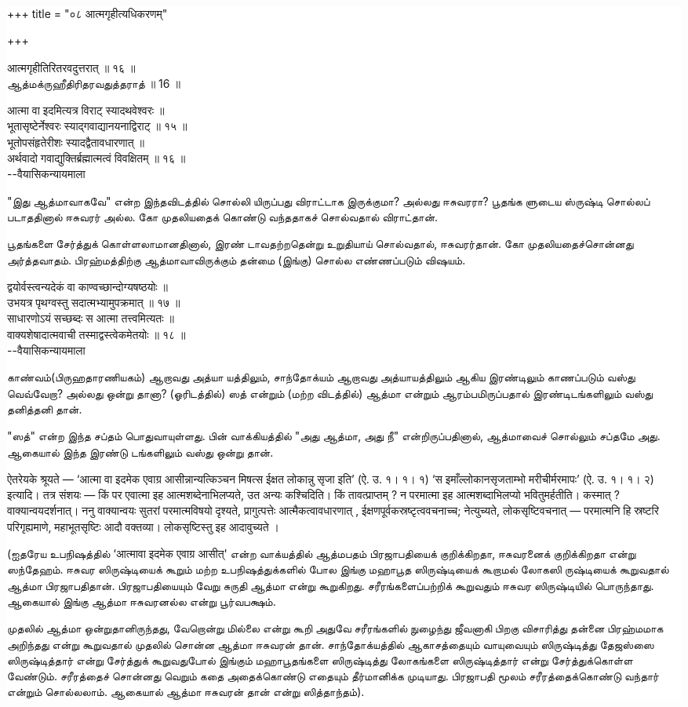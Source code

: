 +++
title = "०८ आत्मगृहीत्यधिकरणम्"

+++

आत्मगृहीतिरितरवदुत्तरात् ॥ १६ ॥  
ஆத்மக்ருஹீதிரிதரவதுத்தராத் ॥ 16 ॥

आत्मा वा इदमित्यत्र विराट् स्यादथवेश्वरः ॥  
भूतासृष्टेर्नेश्वरः स्याद्गवाद्यानयनाद्विराट् ॥ १५ ॥  
भूतोपसंहृतेरीशः स्यादद्वैतावधारणात् ॥  
अर्थवादो गवाद्युक्तिर्ब्रह्मात्मत्वं विवक्षितम् ॥ १६ ॥  
--वैयासिकन्यायमाला

"இது ஆத்மாவாகவே" என்ற இந்தவிடத்தில் சொல்லி யிருப்பது விராட்டாக
இருக்குமா? அல்லது ஈசுவரரா? பூதங்க ளுடைய ஸ்ருஷ்டி சொல்லப் படாததினால்
ஈசுவரர் அல்ல. கோ முதலியதைக் கொண்டு வந்ததாகச் சொல்வதால் விராட்தான்.

பூதங்களை சேர்த்துக் கொள்ளலாமானதினால், இரண் டாவதற்றதென்று உறுதியாய்
சொல்வதால், ஈசுவரர்தான். கோ முதலியதைச்சொன்னது அர்த்தவாதம். பிரஹ்மத்திற்கு
ஆத்மாவாவிருக்கும் தன்மை (இங்கு) சொல்ல எண்ணப்படும் விஷயம்.

द्वयोर्वस्त्वन्यदेकं वा काण्वच्छान्दोग्यषष्ठयोः ॥  
उभयत्र पृथग्वस्तु सदात्मभ्यामुपक्रमात् ॥ १७ ॥  
साधारणोऽयं सच्छब्दः स आत्मा तत्त्वमित्यतः ॥  
वाक्यशेषादात्मवाची तस्माद्वस्त्वेकमेतयोः ॥ १८ ॥  
--वैयासिकन्यायमाला

காண்வம்(பிருஹதாரணியகம்) ஆறாவது அத்யா யத்திலும், சாந்தோக்யம் ஆறாவது
அத்யாயத்திலும் ஆகிய இரண்டிலும் காணப்படும் வஸ்து வெவ்வேறா? அல்லது ஒன்று
தானா? (ஓரிடத்தில்) ஸத் என்றும் (மற்ற விடத்தில்) ஆத்மா என்றும்
ஆரம்பமிருப்பதால் இரண்டிடங்களிலும் வஸ்து தனித்தனி தான்.

"ஸத்" என்ற இந்த சப்தம் பொதுவாயுள்ளது. பின் வாக்கியத்தில் "அது ஆத்மா, அது
நீ" என்றிருப்பதினால், ஆத்மாவைச் சொல்லும் சப்தமே அது. ஆகையால் இந்த இரண்டு
டங்களிலும் வஸ்து ஒன்று தான்.

ऐतरेयके श्रूयते — ‘आत्मा वा इदमेक एवाग्र आसीन्नान्यत्किञ्चन मिषत्स ईक्षत
लोकान्नु सृजा इति’ (ऐ. उ. १। १। १) ‘स इमाँल्लोकानसृजताम्भो
मरीचीर्मरमापः’ (ऐ. उ. १। १। २) इत्यादि। तत्र संशयः — किं पर एवात्मा
इह आत्मशब्देनाभिलप्यते, उत अन्यः कश्चिदिति। किं तावत्प्राप्तम् ? न
परमात्मा इह आत्मशब्दाभिलप्यो भवितुमर्हतीति। कस्मात् ?
वाक्यान्वयदर्शनात्। ननु वाक्यान्वयः सुतरां परमात्मविषयो दृश्यते,
प्रागुत्पत्तेः आत्मैकत्वावधारणात् , ईक्षणपूर्वकस्रष्टृत्ववचनाच्च;
नेत्युच्यते, लोकसृष्टिवचनात् — परमात्मनि हि स्रष्टरि परिगृह्यमाणे,
महाभूतसृष्टिः आदौ वक्तव्या। लोकसृष्टिस्तु इह आदावुच्यते ।

(ஐதரேய உபநிஷத்தில் ‘आत्मावा इदमेक एवाग्र आसीत्' என்ற வாக்யத்தில்
ஆத்மபதம் பிரஜாபதியைக் குறிக்கிறதா, ஈசுவரனைக் குறிக்கிறதா என்று ஸந்தேஹம்.
ஈசுவர ஸிருஷ்டியைக் கூறும் மற்ற உபநிஷத்துக்களில் போல இங்கு மஹாபூத
ஸிருஷ்டியைக் கூறாமல் லோகஸி ருஷ்டியைக் கூறுவதால் ஆத்மா பிரஜாபதிதான்.
பிரஜாபதியையும் வேறு சுருதி ஆத்மா என்று கூறுகிறது. சரீரங்களைப்பற்றிக்
கூறுவதும் ஈசுவர ஸிருஷ்டியில் பொருந்தாது. ஆகையால் இங்கு ஆத்மா ஈசுவரனல்ல
என்று பூர்வபக்ஷம்.

முதலில் ஆத்மா ஒன்றுதானிருந்தது, வேறொன்று மில்லை என்று கூறி அதுவே
சரீரங்களில் நுழைந்து ஜீவனாகி பிறகு விசாரித்து தன்னை பிரஹ்மமாக அறிந்தது
என்று கூறுவதால் முதலில் சொன்ன ஆத்மா ஈசுவரன் தான். சாந்தோக்யத்தில்
ஆகாசத்தையும் வாயுவையும் ஸிருஷ்டித்து தேஜஸ்ஸை ஸிருஷ்டித்தார் என்று
சேர்த்துக் கூறுவதுபோல் இங்கும் மஹாபூதங்களை ஸிருஷ்டித்து லோகங்களை
ஸிருஷ்டித்தார் என்று சேர்த்துக்கொள்ள வேண்டும். சரீரத்தைச் சொன்னது வெறும்
கதை அதைக்கொண்டு எதையும் தீர்மானிக்க முடியாது. பிரஜாபதி மூலம்
சரீரத்தைக்கொண்டு வந்தார் என்றும் சொல்லலாம். ஆகையால் ஆத்மா ஈசுவரன் தான்
என்று ஸித்தாந்தம்).
